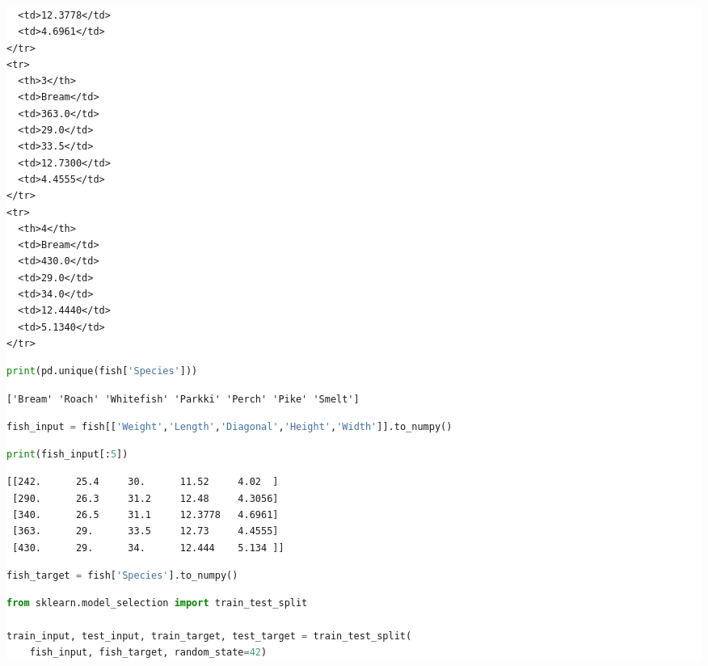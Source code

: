       <td>12.3778</td>
      <td>4.6961</td>
    </tr>
    <tr>
      <th>3</th>
      <td>Bream</td>
      <td>363.0</td>
      <td>29.0</td>
      <td>33.5</td>
      <td>12.7300</td>
      <td>4.4555</td>
    </tr>
    <tr>
      <th>4</th>
      <td>Bream</td>
      <td>430.0</td>
      <td>29.0</td>
      <td>34.0</td>
      <td>12.4440</td>
      <td>5.1340</td>
    </tr>
  </tbody>
</table>
</div>




```python
print(pd.unique(fish['Species']))
```

    ['Bream' 'Roach' 'Whitefish' 'Parkki' 'Perch' 'Pike' 'Smelt']
    


```python
fish_input = fish[['Weight','Length','Diagonal','Height','Width']].to_numpy()
```


```python
print(fish_input[:5])
```

    [[242.      25.4     30.      11.52     4.02  ]
     [290.      26.3     31.2     12.48     4.3056]
     [340.      26.5     31.1     12.3778   4.6961]
     [363.      29.      33.5     12.73     4.4555]
     [430.      29.      34.      12.444    5.134 ]]
    


```python
fish_target = fish['Species'].to_numpy()
```


```python
from sklearn.model_selection import train_test_split

train_input, test_input, train_target, test_target = train_test_split(
    fish_input, fish_target, random_state=42)
```
